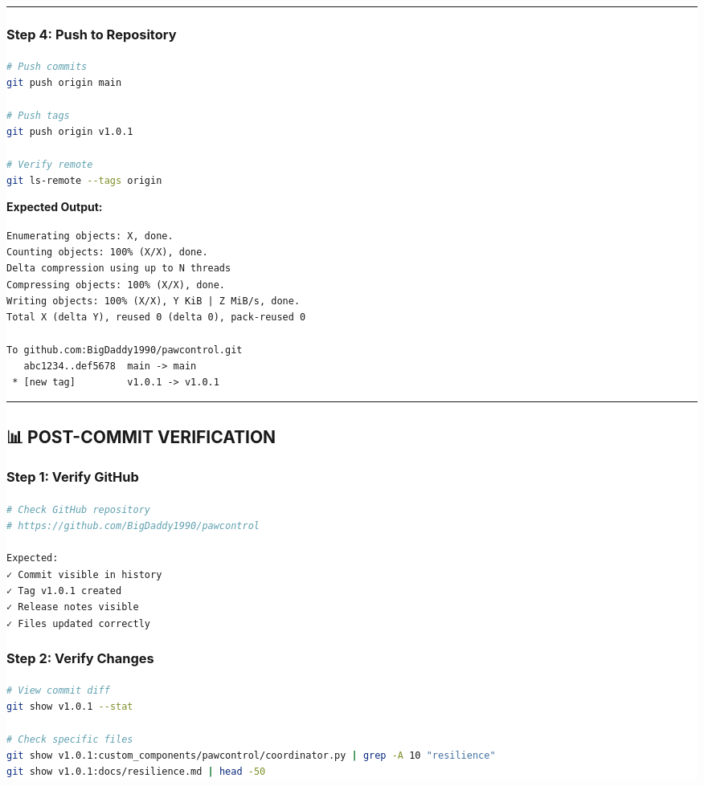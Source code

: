 ```bash
```

---

### Step 4: Push to Repository

```bash
# Push commits
git push origin main

# Push tags
git push origin v1.0.1

# Verify remote
git ls-remote --tags origin
```

**Expected Output:**
```
Enumerating objects: X, done.
Counting objects: 100% (X/X), done.
Delta compression using up to N threads
Compressing objects: 100% (X/X), done.
Writing objects: 100% (X/X), Y KiB | Z MiB/s, done.
Total X (delta Y), reused 0 (delta 0), pack-reused 0

To github.com:BigDaddy1990/pawcontrol.git
   abc1234..def5678  main -> main
 * [new tag]         v1.0.1 -> v1.0.1
```

---

## 📊 POST-COMMIT VERIFICATION

### Step 1: Verify GitHub

```bash
# Check GitHub repository
# https://github.com/BigDaddy1990/pawcontrol

Expected:
✓ Commit visible in history
✓ Tag v1.0.1 created
✓ Release notes visible
✓ Files updated correctly
```

### Step 2: Verify Changes

```bash
# View commit diff
git show v1.0.1 --stat

# Check specific files
git show v1.0.1:custom_components/pawcontrol/coordinator.py | grep -A 10 "resilience"
git show v1.0.1:docs/resilience.md | head -50
```
